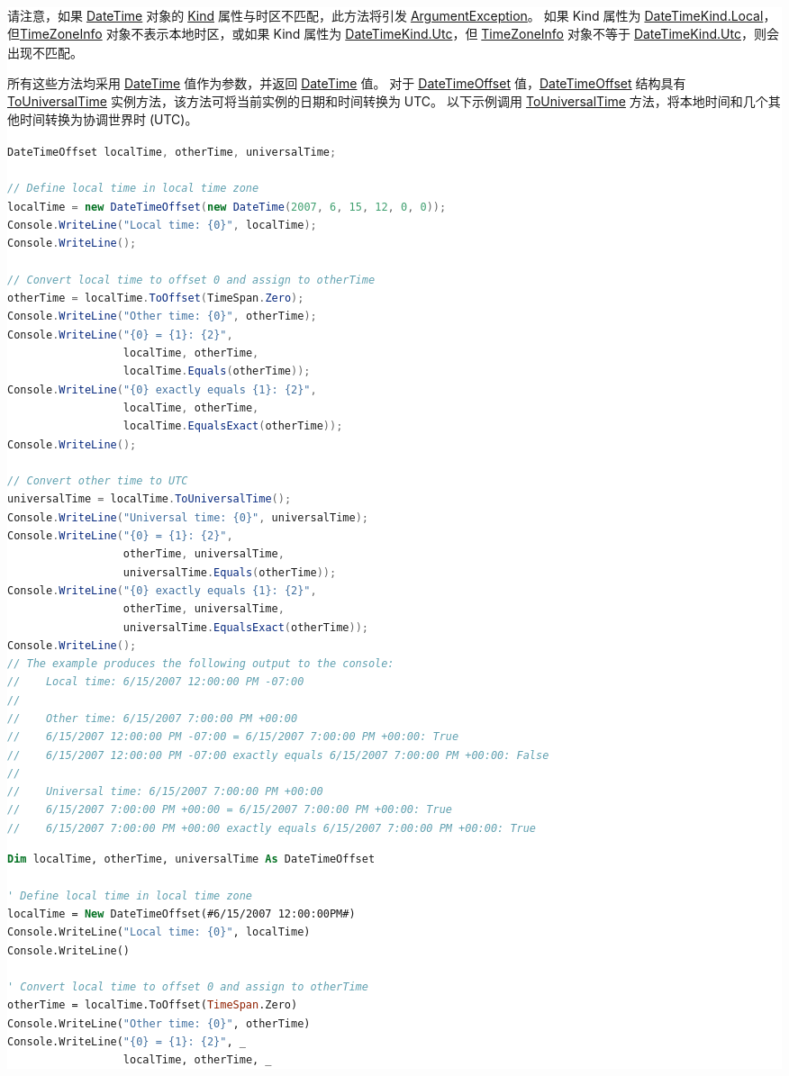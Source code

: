 请注意，如果 [DateTime](xref:System.DateTime) 对象的 [Kind](xref:System.DateTimeKind) 属性与时区不匹配，此方法将引发 [ArgumentException](xref:System.ArgumentException)。 如果 Kind 属性为 [DateTimeKind.Local](xref:System.DateTimeKind.Local)，但[TimeZoneInfo](xref:System.TimeZoneInfo) 对象不表示本地时区，或如果 Kind 属性为 [DateTimeKind.Utc](xref:System.DateTimeKind.Utc)，但 [TimeZoneInfo](xref:System.TimeZoneInfo) 对象不等于 [DateTimeKind.Utc](xref:System.DateTimeKind.Utc)，则会出现不匹配。

所有这些方法均采用 [DateTime](xref:System.DateTime) 值作为参数，并返回 [DateTime](xref:System.DateTime) 值。 对于 [DateTimeOffset](xref:System.DateTimeOffset) 值，[DateTimeOffset](xref:System.DateTimeOffset) 结构具有 [ToUniversalTime](xref:System.DateTimeOffset.ToUniversalTime) 实例方法，该方法可将当前实例的日期和时间转换为 UTC。 以下示例调用 [ToUniversalTime](xref:System.DateTimeOffset.ToUniversalTime) 方法，将本地时间和几个其他时间转换为协调世界时 (UTC)。

```csharp
DateTimeOffset localTime, otherTime, universalTime;

// Define local time in local time zone
localTime = new DateTimeOffset(new DateTime(2007, 6, 15, 12, 0, 0));
Console.WriteLine("Local time: {0}", localTime);
Console.WriteLine();

// Convert local time to offset 0 and assign to otherTime
otherTime = localTime.ToOffset(TimeSpan.Zero);
Console.WriteLine("Other time: {0}", otherTime);
Console.WriteLine("{0} = {1}: {2}", 
                  localTime, otherTime, 
                  localTime.Equals(otherTime));
Console.WriteLine("{0} exactly equals {1}: {2}", 
                  localTime, otherTime, 
                  localTime.EqualsExact(otherTime));
Console.WriteLine();

// Convert other time to UTC
universalTime = localTime.ToUniversalTime(); 
Console.WriteLine("Universal time: {0}", universalTime);
Console.WriteLine("{0} = {1}: {2}", 
                  otherTime, universalTime, 
                  universalTime.Equals(otherTime));
Console.WriteLine("{0} exactly equals {1}: {2}", 
                  otherTime, universalTime, 
                  universalTime.EqualsExact(otherTime));
Console.WriteLine();
// The example produces the following output to the console:
//    Local time: 6/15/2007 12:00:00 PM -07:00
//    
//    Other time: 6/15/2007 7:00:00 PM +00:00
//    6/15/2007 12:00:00 PM -07:00 = 6/15/2007 7:00:00 PM +00:00: True
//    6/15/2007 12:00:00 PM -07:00 exactly equals 6/15/2007 7:00:00 PM +00:00: False
//    
//    Universal time: 6/15/2007 7:00:00 PM +00:00
//    6/15/2007 7:00:00 PM +00:00 = 6/15/2007 7:00:00 PM +00:00: True
//    6/15/2007 7:00:00 PM +00:00 exactly equals 6/15/2007 7:00:00 PM +00:00: True 
```

```vb
Dim localTime, otherTime, universalTime As DateTimeOffset

' Define local time in local time zone
localTime = New DateTimeOffset(#6/15/2007 12:00:00PM#)
Console.WriteLine("Local time: {0}", localTime)
Console.WriteLine()

' Convert local time to offset 0 and assign to otherTime
otherTime = localTime.ToOffset(TimeSpan.Zero)
Console.WriteLine("Other time: {0}", otherTime)
Console.WriteLine("{0} = {1}: {2}", _
                  localTime, otherTime, _
```
